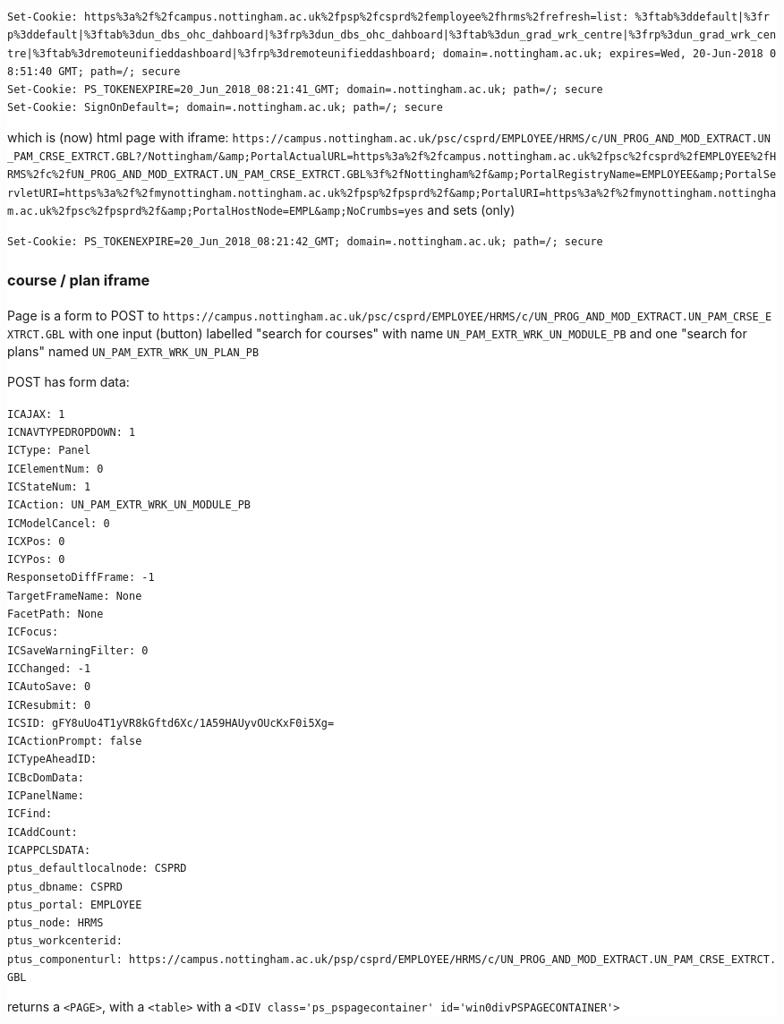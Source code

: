```
Set-Cookie: https%3a%2f%2fcampus.nottingham.ac.uk%2fpsp%2fcsprd%2femployee%2fhrms%2frefresh=list: %3ftab%3ddefault|%3frp%3ddefault|%3ftab%3dun_dbs_ohc_dahboard|%3frp%3dun_dbs_ohc_dahboard|%3ftab%3dun_grad_wrk_centre|%3frp%3dun_grad_wrk_centre|%3ftab%3dremoteunifieddashboard|%3frp%3dremoteunifieddashboard; domain=.nottingham.ac.uk; expires=Wed, 20-Jun-2018 08:51:40 GMT; path=/; secure
Set-Cookie: PS_TOKENEXPIRE=20_Jun_2018_08:21:41_GMT; domain=.nottingham.ac.uk; path=/; secure
Set-Cookie: SignOnDefault=; domain=.nottingham.ac.uk; path=/; secure
```
which is (now) html page with iframe:
`https://campus.nottingham.ac.uk/psc/csprd/EMPLOYEE/HRMS/c/UN_PROG_AND_MOD_EXTRACT.UN_PAM_CRSE_EXTRCT.GBL?/Nottingham/&amp;PortalActualURL=https%3a%2f%2fcampus.nottingham.ac.uk%2fpsc%2fcsprd%2fEMPLOYEE%2fHRMS%2fc%2fUN_PROG_AND_MOD_EXTRACT.UN_PAM_CRSE_EXTRCT.GBL%3f%2fNottingham%2f&amp;PortalRegistryName=EMPLOYEE&amp;PortalServletURI=https%3a%2f%2fmynottingham.nottingham.ac.uk%2fpsp%2fpsprd%2f&amp;PortalURI=https%3a%2f%2fmynottingham.nottingham.ac.uk%2fpsc%2fpsprd%2f&amp;PortalHostNode=EMPL&amp;NoCrumbs=yes`
and sets (only)
```
Set-Cookie: PS_TOKENEXPIRE=20_Jun_2018_08:21:42_GMT; domain=.nottingham.ac.uk; path=/; secure
```

### course / plan iframe

Page is a form to POST to `https://campus.nottingham.ac.uk/psc/csprd/EMPLOYEE/HRMS/c/UN_PROG_AND_MOD_EXTRACT.UN_PAM_CRSE_EXTRCT.GBL`
with one input (button) labelled "search for courses" with name `UN_PAM_EXTR_WRK_UN_MODULE_PB` and one "search for plans" named `UN_PAM_EXTR_WRK_UN_PLAN_PB`

POST has form data:
```
ICAJAX: 1
ICNAVTYPEDROPDOWN: 1
ICType: Panel
ICElementNum: 0
ICStateNum: 1
ICAction: UN_PAM_EXTR_WRK_UN_MODULE_PB
ICModelCancel: 0
ICXPos: 0
ICYPos: 0
ResponsetoDiffFrame: -1
TargetFrameName: None
FacetPath: None
ICFocus: 
ICSaveWarningFilter: 0
ICChanged: -1
ICAutoSave: 0
ICResubmit: 0
ICSID: gFY8uUo4T1yVR8kGftd6Xc/1A59HAUyvOUcKxF0i5Xg=
ICActionPrompt: false
ICTypeAheadID: 
ICBcDomData: 
ICPanelName: 
ICFind: 
ICAddCount: 
ICAPPCLSDATA: 
ptus_defaultlocalnode: CSPRD
ptus_dbname: CSPRD
ptus_portal: EMPLOYEE
ptus_node: HRMS
ptus_workcenterid: 
ptus_componenturl: https://campus.nottingham.ac.uk/psp/csprd/EMPLOYEE/HRMS/c/UN_PROG_AND_MOD_EXTRACT.UN_PAM_CRSE_EXTRCT.GBL
```
returns a `<PAGE>`, 
with a `<table>` 
with a `<DIV class='ps_pspagecontainer' id='win0divPSPAGECONTAINER'>` 